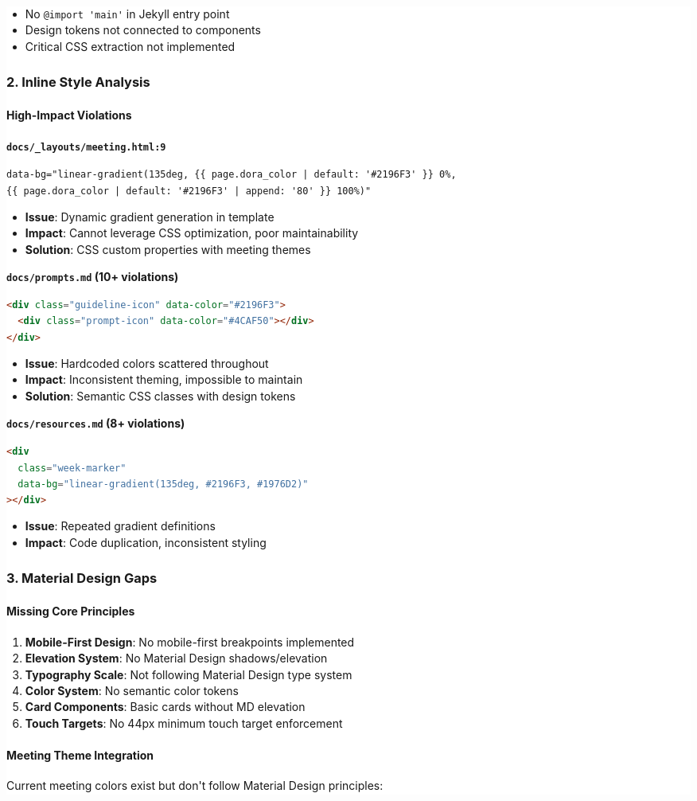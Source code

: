 - No `@import 'main'` in Jekyll entry point
- Design tokens not connected to components
- Critical CSS extraction not implemented

### 2. Inline Style Analysis

#### **High-Impact Violations**

**`docs/_layouts/meeting.html:9`**

```html
data-bg="linear-gradient(135deg, {{ page.dora_color | default: '#2196F3' }} 0%,
{{ page.dora_color | default: '#2196F3' | append: '80' }} 100%)"
```

- **Issue**: Dynamic gradient generation in template
- **Impact**: Cannot leverage CSS optimization, poor maintainability
- **Solution**: CSS custom properties with meeting themes

**`docs/prompts.md` (10+ violations)**

```html
<div class="guideline-icon" data-color="#2196F3">
  <div class="prompt-icon" data-color="#4CAF50"></div>
</div>
```

- **Issue**: Hardcoded colors scattered throughout
- **Impact**: Inconsistent theming, impossible to maintain
- **Solution**: Semantic CSS classes with design tokens

**`docs/resources.md` (8+ violations)**

```html
<div
  class="week-marker"
  data-bg="linear-gradient(135deg, #2196F3, #1976D2)"
></div>
```

- **Issue**: Repeated gradient definitions
- **Impact**: Code duplication, inconsistent styling

### 3. Material Design Gaps

#### **Missing Core Principles**

1. **Mobile-First Design**: No mobile-first breakpoints implemented
2. **Elevation System**: No Material Design shadows/elevation
3. **Typography Scale**: Not following Material Design type system
4. **Color System**: No semantic color tokens
5. **Card Components**: Basic cards without MD elevation
6. **Touch Targets**: No 44px minimum touch target enforcement

#### **Meeting Theme Integration**

Current meeting colors exist but don't follow Material Design principles:

